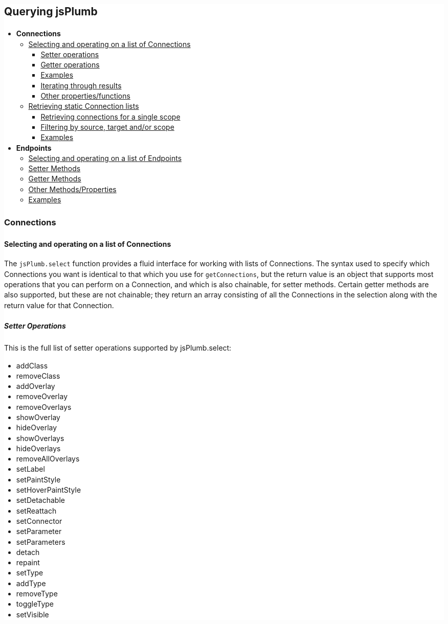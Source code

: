 ## Querying jsPlumb

- **Connections**
  - [Selecting and operating on a list of Connections](#select)
    - [Setter operations](#selectSetters)
    - [Getter operations](#selectGetters)
    - [Examples](#selectExamples)
    - [Iterating through results](#selectIterate)
    - [Other properties/functions](#selectOther)
  - [Retrieving static Connection lists](#getConnections)
    - [Retrieving connections for a single scope](#getConnectionsSingleScope)
    - [Filtering by source, target and/or scope](#getConnectionsAdvanced)
    - [Examples](#getConnectionsExamples)
- **Endpoints**
  - [Selecting and operating on a list of Endpoints](#selectEndpoints)
  - [Setter Methods](#selectEndpointsSetters)
  - [Getter Methods](#selectEndpointsGetters)
  - [Other Methods/Properties](#selectEndpointsOther)
  - [Examples](#selectEndpointsExamples)

### Connections

<a name="select"></a>
#### Selecting and operating on a list of Connections
The `jsPlumb.select` function provides a fluid interface for working with lists of Connections.  The syntax used to 
specify which Connections you want is identical to that which you use for `getConnections`, but the return value is an 
object that supports most operations that you can perform on a Connection, and which is also chainable, for setter methods. 
Certain getter methods are also supported, but these are not chainable; they return an array consisting of all the 
Connections in the selection along with the return value for that Connection.

<a name="selectSetters"></a>
##### Setter Operations
This is the full list of setter operations supported by jsPlumb.select:

- addClass
- removeClass
- addOverlay
- removeOverlay
- removeOverlays
- showOverlay
- hideOverlay
- showOverlays
- hideOverlays
- removeAllOverlays
- setLabel
- setPaintStyle
- setHoverPaintStyle
- setDetachable
- setReattach
- setConnector
- setParameter
- setParameters
- detach
- repaint
- setType
- addType
- removeType
- toggleType
- setVisible
